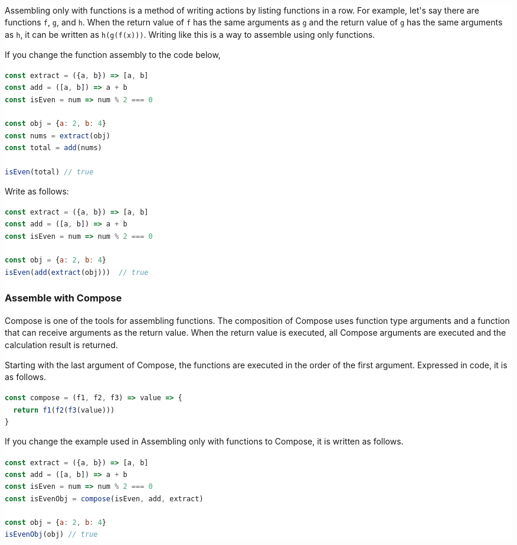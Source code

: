 Assembling only with functions is a method of writing actions by listing functions in a row. For example, let's say there are functions `f`, `g`, and `h`. When the return value of `f` has the same arguments as `g` and the return value of `g` has the same arguments as `h`, it can be written as `h(g(f(x)))`. Writing like this is a way to assemble using only functions.

If you change the function assembly to the code below,

```javascript
const extract = ({a, b}) => [a, b]
const add = ([a, b]) => a + b
const isEven = num => num % 2 === 0

const obj = {a: 2, b: 4}
const nums = extract(obj)
const total = add(nums)

isEven(total) // true
```

Write as follows:

```javascript
const extract = ({a, b}) => [a, b]
const add = ([a, b]) => a + b
const isEven = num => num % 2 === 0

const obj = {a: 2, b: 4}
isEven(add(extract(obj)))  // true
```

### Assemble with Compose

Compose is one of the tools for assembling functions. The composition of Compose uses function type arguments and a function that can receive arguments as the return value. When the return value is executed, all Compose arguments are executed and the calculation result is returned.

Starting with the last argument of Compose, the functions are executed in the order of the first argument. Expressed in code, it is as follows.

```javascript
const compose = (f1, f2, f3) => value => {
  return f1(f2(f3(value)))
}
```
If you change the example used in Assembling only with functions to Compose, it is written as follows.

```javascript
const extract = ({a, b}) => [a, b]
const add = ([a, b]) => a + b
const isEven = num => num % 2 === 0
const isEvenObj = compose(isEven, add, extract)

const obj = {a: 2, b: 4}
isEvenObj(obj) // true
```
